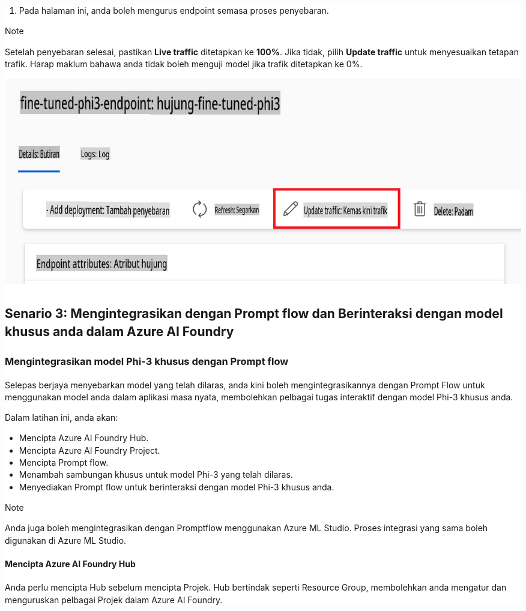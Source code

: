 1. Pada halaman ini, anda boleh mengurus endpoint semasa proses penyebaran.

> [!NOTE]
> Setelah penyebaran selesai, pastikan **Live traffic** ditetapkan ke **100%**. Jika tidak, pilih **Update traffic** untuk menyesuaikan tetapan trafik. Harap maklum bahawa anda tidak boleh menguji model jika trafik ditetapkan ke 0%.
>
> ![Tetapkan trafik.](../../../../../../translated_images/07-10-set-traffic.a0fccfd2b1e2bd0dba22860daa76d35999cfcf23b53ecc09df92f992c4cab64f.ms.png)
>

## Senario 3: Mengintegrasikan dengan Prompt flow dan Berinteraksi dengan model khusus anda dalam Azure AI Foundry

### Mengintegrasikan model Phi-3 khusus dengan Prompt flow

Selepas berjaya menyebarkan model yang telah dilaras, anda kini boleh mengintegrasikannya dengan Prompt Flow untuk menggunakan model anda dalam aplikasi masa nyata, membolehkan pelbagai tugas interaktif dengan model Phi-3 khusus anda.

Dalam latihan ini, anda akan:

- Mencipta Azure AI Foundry Hub.
- Mencipta Azure AI Foundry Project.
- Mencipta Prompt flow.
- Menambah sambungan khusus untuk model Phi-3 yang telah dilaras.
- Menyediakan Prompt flow untuk berinteraksi dengan model Phi-3 khusus anda.

> [!NOTE]
> Anda juga boleh mengintegrasikan dengan Promptflow menggunakan Azure ML Studio. Proses integrasi yang sama boleh digunakan di Azure ML Studio.

#### Mencipta Azure AI Foundry Hub

Anda perlu mencipta Hub sebelum mencipta Projek. Hub bertindak seperti Resource Group, membolehkan anda mengatur dan menguruskan pelbagai Projek dalam Azure AI Foundry.
